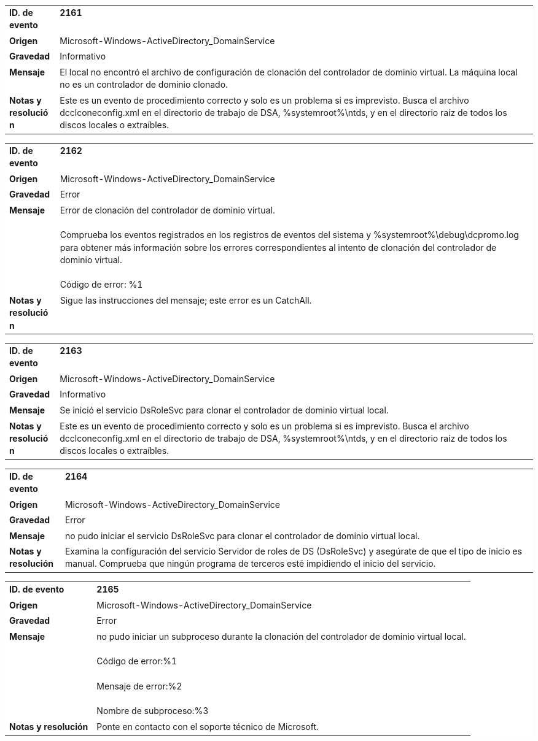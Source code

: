 |                          |                                                                                                                                                                                          |
|--------------------------|------------------------------------------------------------------------------------------------------------------------------------------------------------------------------------------|
|       **ID. de evento**       |                                                                                         **2161**                                                                                         |
|        **Origen**        |                                                                     Microsoft-Windows-ActiveDirectory_DomainService                                                                      |
|       **Gravedad**       |                                                                                      Informativo                                                                                       |
|       **Mensaje**        |                         El *<COMPUTERNAME>* local no encontró el archivo de configuración de clonación del controlador de dominio virtual. La máquina local no es un controlador de dominio clonado.                          |
| **Notas y resolución** | Este es un evento de procedimiento correcto y solo es un problema si es imprevisto. Busca el archivo dcclconeconfig.xml en el directorio de trabajo de DSA, %systemroot%\ntds, y en el directorio raíz de todos los discos locales o extraíbles. |

|||  
|-|-|  
|**ID. de evento**|**2162**|  
|**Origen**|Microsoft-Windows-ActiveDirectory_DomainService|  
|**Gravedad**|Error|  
|**Mensaje**|Error de clonación del controlador de dominio virtual.<br /><br />Comprueba los eventos registrados en los registros de eventos del sistema y %systemroot%\debug\dcpromo.log para obtener más información sobre los errores correspondientes al intento de clonación del controlador de dominio virtual.<br /><br />Código de error: %1|  
|**Notas y resolución**|Sigue las instrucciones del mensaje; este error es un CatchAll.|  

|||  
|-|-|  
|**ID. de evento**|**2163**|  
|**Origen**|Microsoft-Windows-ActiveDirectory_DomainService|  
|**Gravedad**|Informativo|  
|**Mensaje**|Se inició el servicio DsRoleSvc para clonar el controlador de dominio virtual local.|  
|**Notas y resolución**|Este es un evento de procedimiento correcto y solo es un problema si es imprevisto. Busca el archivo dcclconeconfig.xml en el directorio de trabajo de DSA, %systemroot%\ntds, y en el directorio raíz de todos los discos locales o extraíbles.|  

|                          |                                                                                                                                                                                                   |
|--------------------------|---------------------------------------------------------------------------------------------------------------------------------------------------------------------------------------------------|
|       **ID. de evento**       |                                                                                             **2164**                                                                                              |
|        **Origen**        |                                                                          Microsoft-Windows-ActiveDirectory_DomainService                                                                          |
|       **Gravedad**       |                                                                                               Error                                                                                               |
|       **Mensaje**        |                                               *<COMPUTERNAME>* no pudo iniciar el servicio DsRoleSvc para clonar el controlador de dominio virtual local.                                                |
| **Notas y resolución** | Examina la configuración del servicio Servidor de roles de DS (DsRoleSvc) y asegúrate de que el tipo de inicio es manual. Comprueba que ningún programa de terceros esté impidiendo el inicio del servicio. |

|                          |                                                                                                                                                                                     |
|--------------------------|-------------------------------------------------------------------------------------------------------------------------------------------------------------------------------------|
|       **ID. de evento**       |                                                                                      **2165**                                                                                       |
|        **Origen**        |                                                                   Microsoft-Windows-ActiveDirectory_DomainService                                                                   |
|       **Gravedad**       |                                                                                        Error                                                                                        |
|       **Mensaje**        | *<COMPUTERNAME>* no pudo iniciar un subproceso durante la clonación del controlador de dominio virtual local.<br /><br />Código de error:%1<br /><br />Mensaje de error:%2<br /><br />Nombre de subproceso:%3 |
| **Notas y resolución** |                                                                          Ponte en contacto con el soporte técnico de Microsoft.                                                                          |
